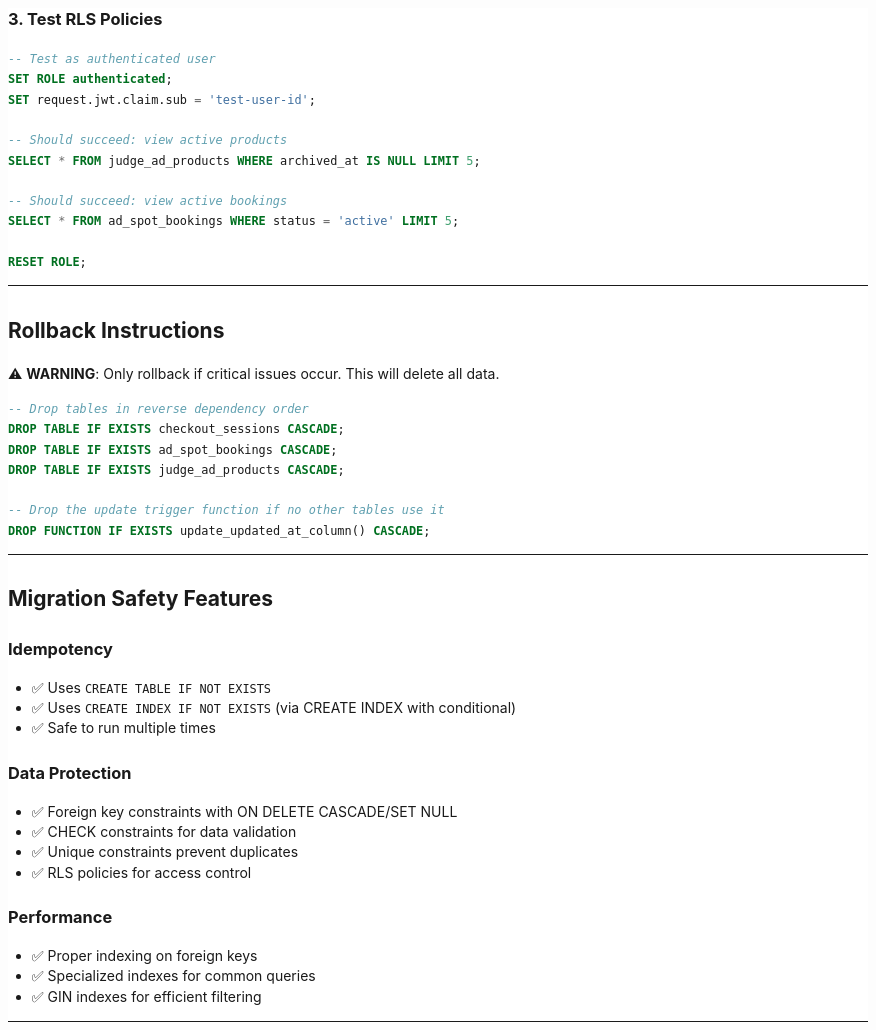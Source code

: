 ### 3. Test RLS Policies

```sql
-- Test as authenticated user
SET ROLE authenticated;
SET request.jwt.claim.sub = 'test-user-id';

-- Should succeed: view active products
SELECT * FROM judge_ad_products WHERE archived_at IS NULL LIMIT 5;

-- Should succeed: view active bookings
SELECT * FROM ad_spot_bookings WHERE status = 'active' LIMIT 5;

RESET ROLE;
```

---

## Rollback Instructions

⚠️ **WARNING**: Only rollback if critical issues occur. This will delete all data.

```sql
-- Drop tables in reverse dependency order
DROP TABLE IF EXISTS checkout_sessions CASCADE;
DROP TABLE IF EXISTS ad_spot_bookings CASCADE;
DROP TABLE IF EXISTS judge_ad_products CASCADE;

-- Drop the update trigger function if no other tables use it
DROP FUNCTION IF EXISTS update_updated_at_column() CASCADE;
```

---

## Migration Safety Features

### Idempotency
- ✅ Uses `CREATE TABLE IF NOT EXISTS`
- ✅ Uses `CREATE INDEX IF NOT EXISTS` (via CREATE INDEX with conditional)
- ✅ Safe to run multiple times

### Data Protection
- ✅ Foreign key constraints with ON DELETE CASCADE/SET NULL
- ✅ CHECK constraints for data validation
- ✅ Unique constraints prevent duplicates
- ✅ RLS policies for access control

### Performance
- ✅ Proper indexing on foreign keys
- ✅ Specialized indexes for common queries
- ✅ GIN indexes for efficient filtering

---